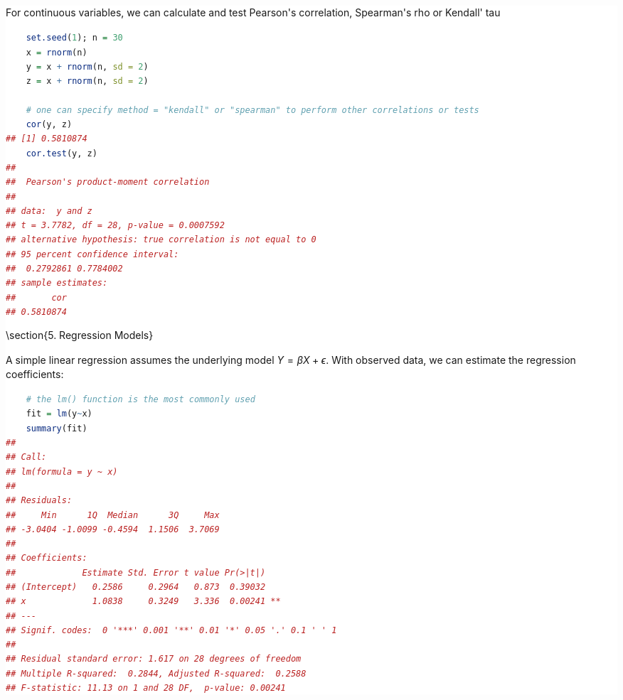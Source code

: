 For continuous variables, we can calculate and test Pearson's correlation, Spearman's rho or Kendall' tau

```r
    set.seed(1); n = 30
    x = rnorm(n)
    y = x + rnorm(n, sd = 2)
    z = x + rnorm(n, sd = 2)
    
    # one can specify method = "kendall" or "spearman" to perform other correlations or tests
    cor(y, z)
## [1] 0.5810874
    cor.test(y, z)
## 
## 	Pearson's product-moment correlation
## 
## data:  y and z
## t = 3.7782, df = 28, p-value = 0.0007592
## alternative hypothesis: true correlation is not equal to 0
## 95 percent confidence interval:
##  0.2792861 0.7784002
## sample estimates:
##       cor 
## 0.5810874
```





\section{5. Regression Models}

A simple linear regression assumes the underlying model $Y = \beta X + \epsilon$. With observed data, we can estimate the regression coefficients:

```r
    # the lm() function is the most commonly used
    fit = lm(y~x)
    summary(fit)
## 
## Call:
## lm(formula = y ~ x)
## 
## Residuals:
##     Min      1Q  Median      3Q     Max 
## -3.0404 -1.0099 -0.4594  1.1506  3.7069 
## 
## Coefficients:
##             Estimate Std. Error t value Pr(>|t|)   
## (Intercept)   0.2586     0.2964   0.873  0.39032   
## x             1.0838     0.3249   3.336  0.00241 **
## ---
## Signif. codes:  0 '***' 0.001 '**' 0.01 '*' 0.05 '.' 0.1 ' ' 1
## 
## Residual standard error: 1.617 on 28 degrees of freedom
## Multiple R-squared:  0.2844,	Adjusted R-squared:  0.2588 
## F-statistic: 11.13 on 1 and 28 DF,  p-value: 0.00241
```
